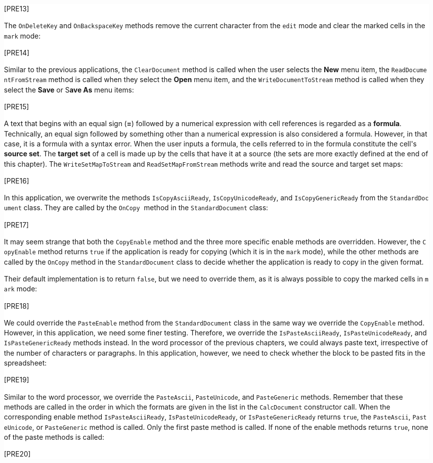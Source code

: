 [PRE13]

The `OnDeleteKey` and `OnBackspaceKey` methods remove the current character from the `edit` mode and clear the marked cells in the `mark` mode:

[PRE14]

Similar to the previous applications, the `ClearDocument` method is called when the user selects the **New** menu item, the `ReadDocumentFromStream` method is called when they select the **Open** menu item, and the `WriteDocumentToStream` method is called when they select the **Save** or S**ave As** menu items:

[PRE15]

A text that begins with an equal sign (**=**) followed by a numerical expression with cell references is regarded as a **formula**. Technically, an equal sign followed by something other than a numerical expression is also considered a formula. However, in that case, it is a formula with a syntax error. When the user inputs a formula, the cells referred to in the formula constitute the cell's **source set**. The **target set** of a cell is made up by the cells that have it at a source (the sets are more exactly defined at the end of this chapter). The `WriteSetMapToStream` and `ReadSetMapFromStream` methods write and read the source and target set maps:

[PRE16]

In this application, we overwrite the methods `IsCopyAsciiReady`, `IsCopyUnicodeReady`, and `IsCopyGenericReady` from the `StandardDocument` class. They are called by the `OnCopy`  method in the `StandardDocument` class:

[PRE17]

It may seem strange that both the `CopyEnable` method and the three more specific enable methods are overridden. However, the `CopyEnable` method returns `true` if the application is ready for copying (which it is in the `mark` mode), while the other methods are called by the `OnCopy` method in the `StandardDocument` class to decide whether the application is ready to copy in the given format.

Their default implementation is to return `false`, but we need to override them, as it is always possible to copy the marked cells in `mark` mode:

[PRE18]

We could override the `PasteEnable` method from the `StandardDocument` class in the same way we override the `CopyEnable` method. However, in this application, we need some finer testing. Therefore, we override the `IsPasteAsciiReady`, `IsPasteUnicodeReady`, and `IsPasteGenericReady` methods instead. In the word processor of the previous chapters, we could always paste text, irrespective of the number of characters or paragraphs. In this application, however, we need to check whether the block to be pasted fits in the spreadsheet:

[PRE19]

Similar to the word processor, we override the `PasteAscii`, `PasteUnicode`, and `PasteGeneric` methods. Remember that these methods are called in the order in which the formats are given in the list in the `CalcDocument` constructor call. When the corresponding enable method `IsPasteAsciiReady`, `IsPasteUnicodeReady`, or `IsPasteGenericReady` returns `true`, the `PasteAscii`, `PasteUnicode`, or `PasteGeneric` method is called. Only the first paste method is called. If none of the enable methods returns `true`, none of the paste methods is called:

[PRE20]
